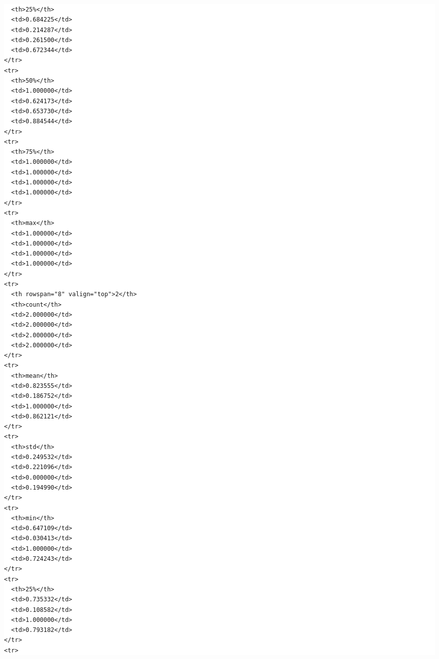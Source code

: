       <th>25%</th>
      <td>0.684225</td>
      <td>0.214287</td>
      <td>0.261500</td>
      <td>0.672344</td>
    </tr>
    <tr>
      <th>50%</th>
      <td>1.000000</td>
      <td>0.624173</td>
      <td>0.653730</td>
      <td>0.884544</td>
    </tr>
    <tr>
      <th>75%</th>
      <td>1.000000</td>
      <td>1.000000</td>
      <td>1.000000</td>
      <td>1.000000</td>
    </tr>
    <tr>
      <th>max</th>
      <td>1.000000</td>
      <td>1.000000</td>
      <td>1.000000</td>
      <td>1.000000</td>
    </tr>
    <tr>
      <th rowspan="8" valign="top">2</th>
      <th>count</th>
      <td>2.000000</td>
      <td>2.000000</td>
      <td>2.000000</td>
      <td>2.000000</td>
    </tr>
    <tr>
      <th>mean</th>
      <td>0.823555</td>
      <td>0.186752</td>
      <td>1.000000</td>
      <td>0.862121</td>
    </tr>
    <tr>
      <th>std</th>
      <td>0.249532</td>
      <td>0.221096</td>
      <td>0.000000</td>
      <td>0.194990</td>
    </tr>
    <tr>
      <th>min</th>
      <td>0.647109</td>
      <td>0.030413</td>
      <td>1.000000</td>
      <td>0.724243</td>
    </tr>
    <tr>
      <th>25%</th>
      <td>0.735332</td>
      <td>0.108582</td>
      <td>1.000000</td>
      <td>0.793182</td>
    </tr>
    <tr>